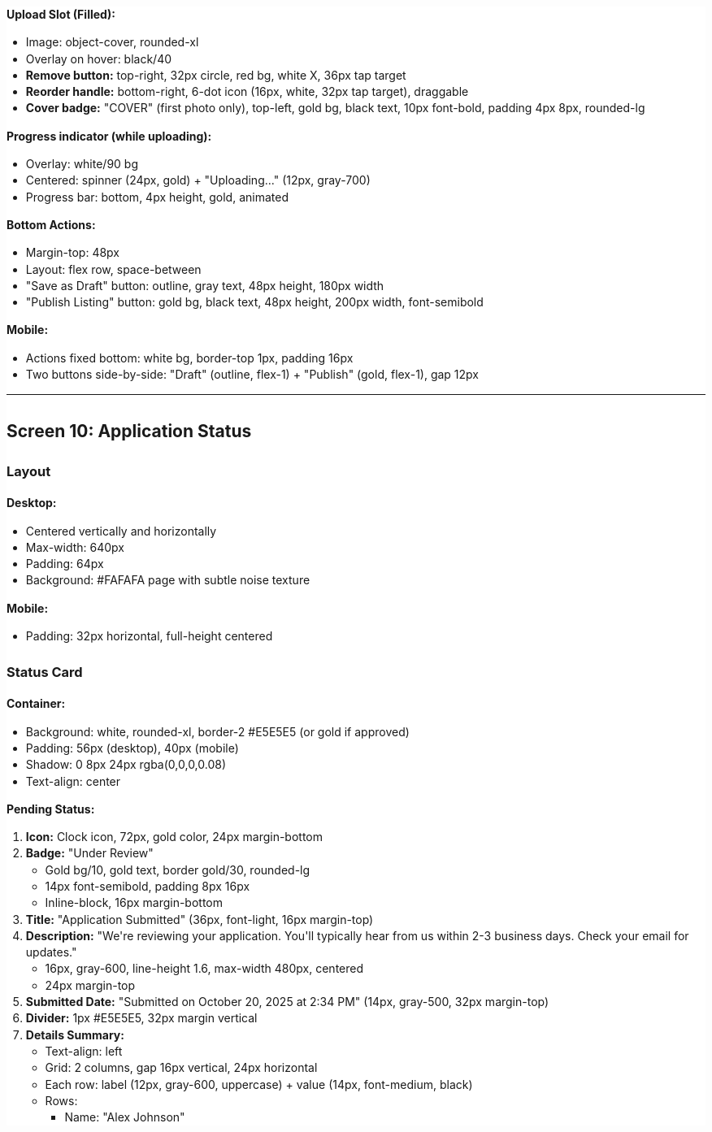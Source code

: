 **Upload Slot (Filled):**
- Image: object-cover, rounded-xl
- Overlay on hover: black/40
- **Remove button:** top-right, 32px circle, red bg, white X, 36px tap target
- **Reorder handle:** bottom-right, 6-dot icon (16px, white, 32px tap target), draggable
- **Cover badge:** "COVER" (first photo only), top-left, gold bg, black text, 10px font-bold, padding 4px 8px, rounded-lg

**Progress indicator (while uploading):**
- Overlay: white/90 bg
- Centered: spinner (24px, gold) + "Uploading..." (12px, gray-700)
- Progress bar: bottom, 4px height, gold, animated

**Bottom Actions:**
- Margin-top: 48px
- Layout: flex row, space-between
- "Save as Draft" button: outline, gray text, 48px height, 180px width
- "Publish Listing" button: gold bg, black text, 48px height, 200px width, font-semibold

**Mobile:**
- Actions fixed bottom: white bg, border-top 1px, padding 16px
- Two buttons side-by-side: "Draft" (outline, flex-1) + "Publish" (gold, flex-1), gap 12px

---

## Screen 10: Application Status

### Layout

**Desktop:**
- Centered vertically and horizontally
- Max-width: 640px
- Padding: 64px
- Background: #FAFAFA page with subtle noise texture

**Mobile:**
- Padding: 32px horizontal, full-height centered

### Status Card

**Container:**
- Background: white, rounded-xl, border-2 #E5E5E5 (or gold if approved)
- Padding: 56px (desktop), 40px (mobile)
- Shadow: 0 8px 24px rgba(0,0,0,0.08)
- Text-align: center

**Pending Status:**

1. **Icon:** Clock icon, 72px, gold color, 24px margin-bottom
2. **Badge:** "Under Review"
   - Gold bg/10, gold text, border gold/30, rounded-lg
   - 14px font-semibold, padding 8px 16px
   - Inline-block, 16px margin-bottom
3. **Title:** "Application Submitted" (36px, font-light, 16px margin-top)
4. **Description:** "We're reviewing your application. You'll typically hear from us within 2-3 business days. Check your email for updates."
   - 16px, gray-600, line-height 1.6, max-width 480px, centered
   - 24px margin-top
5. **Submitted Date:** "Submitted on October 20, 2025 at 2:34 PM" (14px, gray-500, 32px margin-top)
6. **Divider:** 1px #E5E5E5, 32px margin vertical
7. **Details Summary:**
   - Text-align: left
   - Grid: 2 columns, gap 16px vertical, 24px horizontal
   - Each row: label (12px, gray-600, uppercase) + value (14px, font-medium, black)
   - Rows:
     - Name: "Alex Johnson"